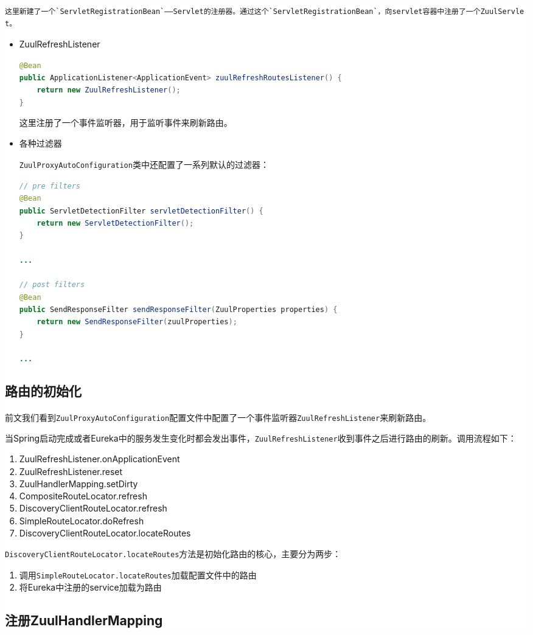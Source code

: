     这里新建了一个`ServletRegistrationBean`——Servlet的注册器。通过这个`ServletRegistrationBean`，向servlet容器中注册了一个ZuulServlet。

- ZuulRefreshListener

    ```java
    @Bean
    public ApplicationListener<ApplicationEvent> zuulRefreshRoutesListener() {
        return new ZuulRefreshListener();
    }
    ```

    这里注册了一个事件监听器，用于监听事件来刷新路由。
    
- 各种过滤器

    `ZuulProxyAutoConfiguration`类中还配置了一系列默认的过滤器：
    
    ```java
    // pre filters
    @Bean
    public ServletDetectionFilter servletDetectionFilter() {
        return new ServletDetectionFilter();
    }
    
    ...
        
    // post filters
    @Bean
    public SendResponseFilter sendResponseFilter(ZuulProperties properties) {
        return new SendResponseFilter(zuulProperties);
    }
    
    ...
    ```
    
## 路由的初始化
    
前文我们看到`ZuulProxyAutoConfiguration`配置文件中配置了一个事件监听器`ZuulRefreshListener`来刷新路由。

当Spring启动完成或者Eureka中的服务发生变化时都会发出事件，`ZuulRefreshListener`收到事件之后进行路由的刷新。调用流程如下：

1. ZuulRefreshListener.onApplicationEvent
2. ZuulRefreshListener.reset
3. ZuulHandlerMapping.setDirty
4. CompositeRouteLocator.refresh
5. DiscoveryClientRouteLocator.refresh
6. SimpleRouteLocator.doRefresh
7. DiscoveryClientRouteLocator.locateRoutes

`DiscoveryClientRouteLocator.locateRoutes`方法是初始化路由的核心，主要分为两步：

1. 调用`SimpleRouteLocator.locateRoutes`加载配置文件中的路由
2. 将Eureka中注册的service加载为路由

## 注册ZuulHandlerMapping
